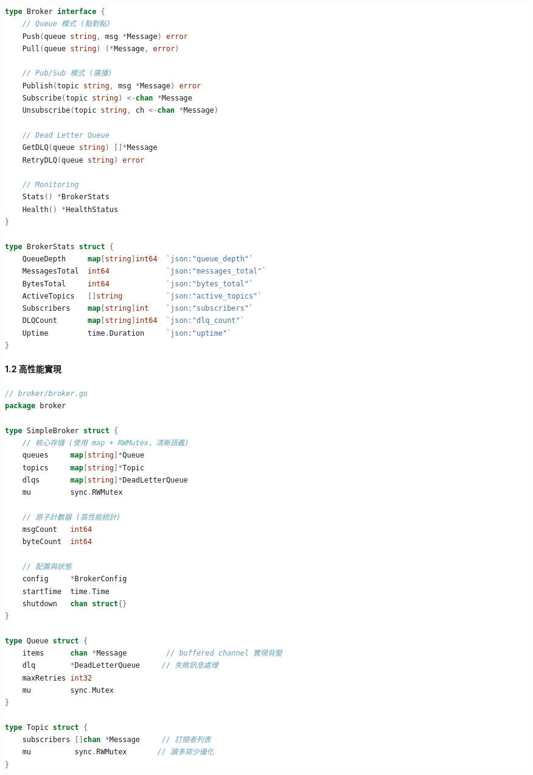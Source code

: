 ```go
type Broker interface {
    // Queue 模式 (點對點)
    Push(queue string, msg *Message) error
    Pull(queue string) (*Message, error)
    
    // Pub/Sub 模式 (廣播)
    Publish(topic string, msg *Message) error
    Subscribe(topic string) <-chan *Message
    Unsubscribe(topic string, ch <-chan *Message)
    
    // Dead Letter Queue
    GetDLQ(queue string) []*Message
    RetryDLQ(queue string) error
    
    // Monitoring
    Stats() *BrokerStats
    Health() *HealthStatus
}

type BrokerStats struct {
    QueueDepth     map[string]int64  `json:"queue_depth"`
    MessagesTotal  int64             `json:"messages_total"`
    BytesTotal     int64             `json:"bytes_total"`
    ActiveTopics   []string          `json:"active_topics"`
    Subscribers    map[string]int    `json:"subscribers"`
    DLQCount       map[string]int64  `json:"dlq_count"`
    Uptime         time.Duration     `json:"uptime"`
}
```

#### 1.2 高性能實現
```go
// broker/broker.go
package broker

type SimpleBroker struct {
    // 核心存儲 (使用 map + RWMutex，清晰語義)
    queues     map[string]*Queue
    topics     map[string]*Topic
    dlqs       map[string]*DeadLetterQueue
    mu         sync.RWMutex
    
    // 原子計數器 (高性能統計)
    msgCount   int64
    byteCount  int64
    
    // 配置與狀態
    config     *BrokerConfig
    startTime  time.Time
    shutdown   chan struct{}
}

type Queue struct {
    items      chan *Message         // buffered channel 實現背壓
    dlq        *DeadLetterQueue     // 失敗訊息處理
    maxRetries int32
    mu         sync.Mutex
}

type Topic struct {
    subscribers []chan *Message     // 訂閱者列表
    mu          sync.RWMutex       // 讀多寫少優化
}
```